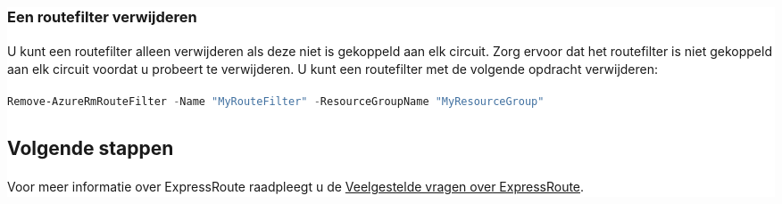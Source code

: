 ### <a name="delete"></a>Een routefilter verwijderen

U kunt een routefilter alleen verwijderen als deze niet is gekoppeld aan elk circuit. Zorg ervoor dat het routefilter is niet gekoppeld aan elk circuit voordat u probeert te verwijderen. U kunt een routefilter met de volgende opdracht verwijderen:

```powershell
Remove-AzureRmRouteFilter -Name "MyRouteFilter" -ResourceGroupName "MyResourceGroup"
```

## <a name="next-steps"></a>Volgende stappen

Voor meer informatie over ExpressRoute raadpleegt u de [Veelgestelde vragen over ExpressRoute](expressroute-faqs.md).
